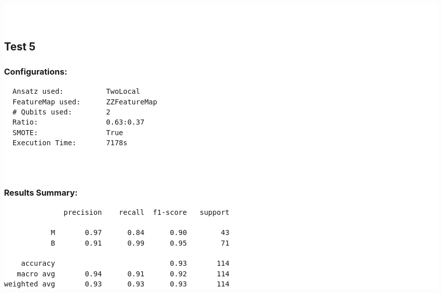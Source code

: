 
<br>
<br>

## Test 5
### Configurations:
<pre>
  Ansatz used:          TwoLocal
  FeatureMap used:      ZZFeatureMap
  # Qubits used:        2
  Ratio:                0.63:0.37
  SMOTE:                True
  Execution Time:       7178s
</pre>

<br>
<br>

### Results Summary:
<pre>
              precision    recall  f1-score   support

           M       0.97      0.84      0.90        43
           B       0.91      0.99      0.95        71

    accuracy                           0.93       114
   macro avg       0.94      0.91      0.92       114
weighted avg       0.93      0.93      0.93       114
</pre>
